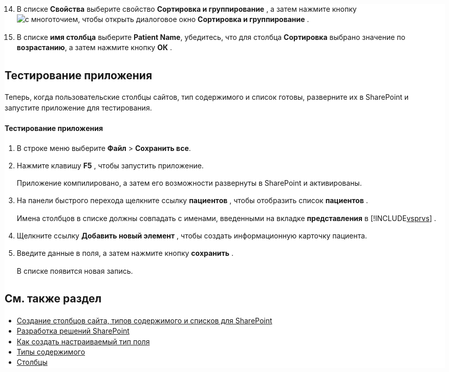 14. В списке **Свойства** выберите свойство **Сортировка и группирование** , а затем нажмите кнопку ![с многоточием, чтобы открыть](../sharepoint/media/ellipsisicon.gif "Значок эллипса") диалоговое окно **Сортировка и группирование** .

15. В списке **имя столбца** выберите **Patient Name**, убедитесь, что для столбца **Сортировка** выбрано значение по **возрастанию**, а затем нажмите кнопку **ОК** .

## <a name="test-the-application"></a>Тестирование приложения
 Теперь, когда пользовательские столбцы сайтов, тип содержимого и список готовы, разверните их в SharePoint и запустите приложение для тестирования.

#### <a name="to-test-the-application"></a>Тестирование приложения

1. В строке меню выберите **Файл** > **Сохранить все**.

2. Нажмите клавишу **F5** , чтобы запустить приложение.

     Приложение компилировано, а затем его возможности развернуты в SharePoint и активированы.

3. На панели быстрого перехода щелкните ссылку **пациентов** , чтобы отобразить список **пациентов** .

     Имена столбцов в списке должны совпадать с именами, введенными на вкладке **представления** в [!INCLUDE[vsprvs](../sharepoint/includes/vsprvs-md.md)] .

4. Щелкните ссылку **Добавить новый элемент** , чтобы создать информационную карточку пациента.

5. Введите данные в поля, а затем нажмите кнопку **сохранить** .

     В списке появится новая запись.

## <a name="see-also"></a>См. также раздел
- [Создание столбцов сайта, типов содержимого и списков для SharePoint](../sharepoint/creating-site-columns-content-types-and-lists-for-sharepoint.md)
- [Разработка решений SharePoint](../sharepoint/developing-sharepoint-solutions.md)
- [Как создать настраиваемый тип поля](/previous-versions/office/developer/sharepoint-2010/bb862248(v=office.14))
- [Типы содержимого](/previous-versions/office/developer/sharepoint-2010/ms479905(v=office.14))
- [Столбцы](/previous-versions/office/developer/sharepoint-2010/ms196085(v=office.14))
